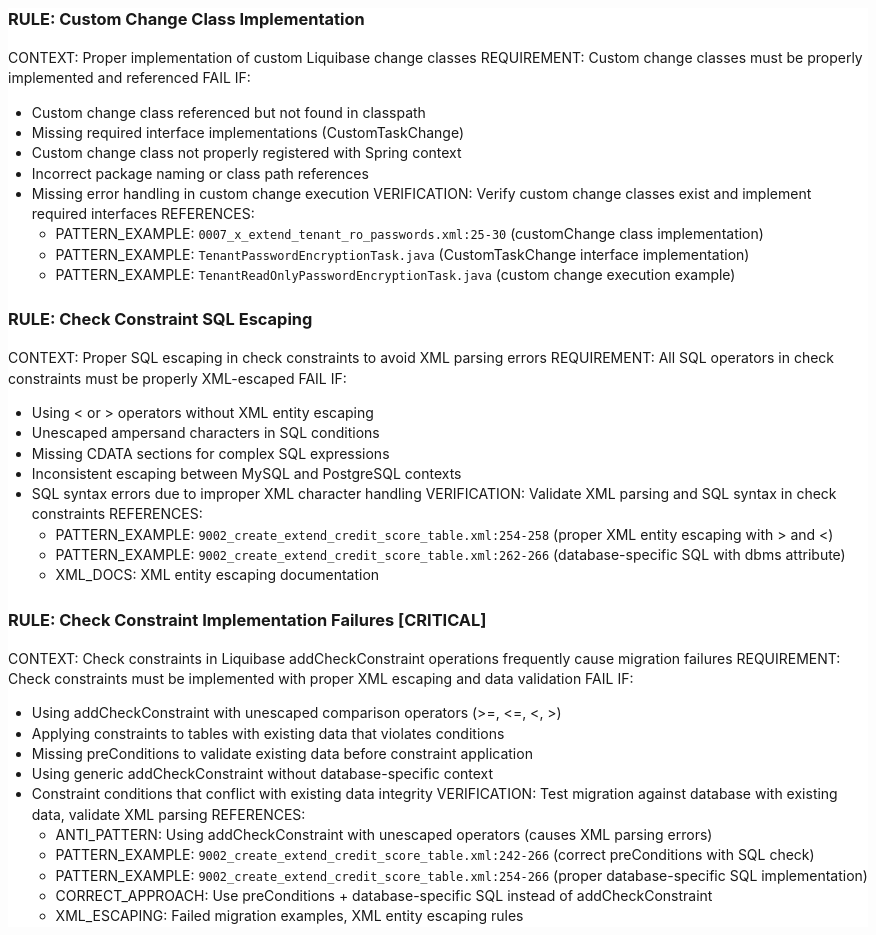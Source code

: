 ### RULE: Custom Change Class Implementation
CONTEXT: Proper implementation of custom Liquibase change classes
REQUIREMENT: Custom change classes must be properly implemented and referenced
FAIL IF:
- Custom change class referenced but not found in classpath
- Missing required interface implementations (CustomTaskChange)
- Custom change class not properly registered with Spring context
- Incorrect package naming or class path references
- Missing error handling in custom change execution
VERIFICATION: Verify custom change classes exist and implement required interfaces
REFERENCES: 
  - PATTERN_EXAMPLE: `0007_x_extend_tenant_ro_passwords.xml:25-30` (customChange class implementation)
  - PATTERN_EXAMPLE: `TenantPasswordEncryptionTask.java` (CustomTaskChange interface implementation)
  - PATTERN_EXAMPLE: `TenantReadOnlyPasswordEncryptionTask.java` (custom change execution example)

### RULE: Check Constraint SQL Escaping
CONTEXT: Proper SQL escaping in check constraints to avoid XML parsing errors
REQUIREMENT: All SQL operators in check constraints must be properly XML-escaped
FAIL IF:
- Using < or > operators without XML entity escaping
- Unescaped ampersand characters in SQL conditions
- Missing CDATA sections for complex SQL expressions
- Inconsistent escaping between MySQL and PostgreSQL contexts
- SQL syntax errors due to improper XML character handling
VERIFICATION: Validate XML parsing and SQL syntax in check constraints
REFERENCES: 
  - PATTERN_EXAMPLE: `9002_create_extend_credit_score_table.xml:254-258` (proper XML entity escaping with &gt; and &lt;)
  - PATTERN_EXAMPLE: `9002_create_extend_credit_score_table.xml:262-266` (database-specific SQL with dbms attribute)
  - XML_DOCS: XML entity escaping documentation

### RULE: Check Constraint Implementation Failures [CRITICAL]
CONTEXT: Check constraints in Liquibase addCheckConstraint operations frequently cause migration failures
REQUIREMENT: Check constraints must be implemented with proper XML escaping and data validation
FAIL IF:
- Using addCheckConstraint with unescaped comparison operators (>=, <=, <, >)
- Applying constraints to tables with existing data that violates conditions
- Missing preConditions to validate existing data before constraint application
- Using generic addCheckConstraint without database-specific context
- Constraint conditions that conflict with existing data integrity
VERIFICATION: Test migration against database with existing data, validate XML parsing
REFERENCES: 
  - ANTI_PATTERN: Using addCheckConstraint with unescaped operators (causes XML parsing errors)
  - PATTERN_EXAMPLE: `9002_create_extend_credit_score_table.xml:242-266` (correct preConditions with SQL check)
  - PATTERN_EXAMPLE: `9002_create_extend_credit_score_table.xml:254-266` (proper database-specific SQL implementation)
  - CORRECT_APPROACH: Use preConditions + database-specific SQL instead of addCheckConstraint
  - XML_ESCAPING: Failed migration examples, XML entity escaping rules
